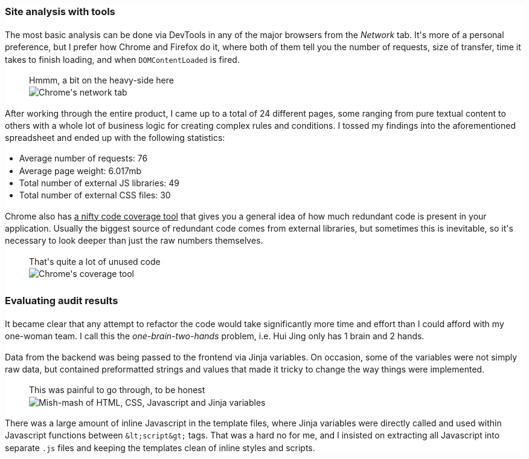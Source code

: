### Site analysis with tools

The most basic analysis can be done via DevTools in any of the major browsers from the _Network_ tab. It's more of a personal preference, but I prefer how Chrome and Firefox do it, where both of them tell you the number of requests, size of transfer, time it takes to finish loading, and when `DOMContentLoaded` is fired.

<figure>
    <figcaption>Hmmm, a bit on the heavy-side here</figcaption>
    <img srcset="/images/posts/refactoring/performance-480.png 480w, /images/posts/refactoring/performance-640.png 640w, /images/posts/refactoring/performance-960.png 960w, /images/posts/refactoring/performance-1280.png 1280w" sizes="(max-width: 400px) 100vw, (max-width: 960px) 75vw, 640px" src="/images/posts/refactoring/performance-640.png" alt="Chrome's network tab">
</figure>

After working through the entire product, I came up to a total of 24 different pages, some ranging from pure textual content to others with a whole lot of business logic for creating complex rules and conditions. I tossed my findings into the aforementioned spreadsheet and ended up with the following statistics:

<ul>
  <li class="no-margin">Average number of requests: 76</li>
  <li class="no-margin">Average page weight: 6.017mb</li>
  <li class="no-margin">Total number of external JS libraries: 49</li>
  <li>Total number of external CSS files: 30</li>
</ul>

Chrome also has [a nifty code coverage tool](https://developers.google.com/web/updates/2017/04/devtools-release-notes) that gives you a general idea of how much redundant code is present in your application. Usually the biggest source of redundant code comes from external libraries, but sometimes this is inevitable, so it's necessary to look deeper than just the raw numbers themselves.

<figure>
    <figcaption>That's quite a lot of unused code</figcaption>
    <img srcset="/images/posts/refactoring/coverage-480.jpg 480w, /images/posts/refactoring/coverage-640.jpg 640w, /images/posts/refactoring/coverage-960.jpg 960w, /images/posts/refactoring/coverage-1280.jpg 1280w" sizes="(max-width: 400px) 100vw, (max-width: 960px) 75vw, 640px" src="/images/posts/refactoring/coverage-640.jpg" alt="Chrome's coverage tool">
</figure>

### Evaluating audit results

It became clear that any attempt to refactor the code would take significantly more time and effort than I could afford with my one-woman team. I call this the _one-brain-two-hands_ problem, i.e. Hui Jing only has 1 brain and 2 hands.

Data from the backend was being passed to the frontend via Jinja variables. On occasion, some of the variables were not simply raw data, but contained preformatted strings and values that made it tricky to change the way things were implemented.

<figure>
    <figcaption>This was painful to go through, to be honest</figcaption>
    <img srcset="/images/posts/refactoring/messy-code-480.png 480w, /images/posts/refactoring/messy-code-640.png 640w, /images/posts/refactoring/messy-code-960.png 960w, /images/posts/refactoring/messy-code-1280.png 1280w" sizes="(max-width: 400px) 100vw, (max-width: 960px) 75vw, 640px" src="/images/posts/refactoring/messy-code-640.png" alt="Mish-mash of HTML, CSS, Javascript and Jinja variables">
</figure>

There was a large amount of inline Javascript in the template files, where Jinja variables were directly called and used within Javascript functions between `&lt;script&gt;` tags. That was a hard no for me, and I insisted on extracting all Javascript into separate `.js` files and keeping the templates clean of inline styles and scripts.

